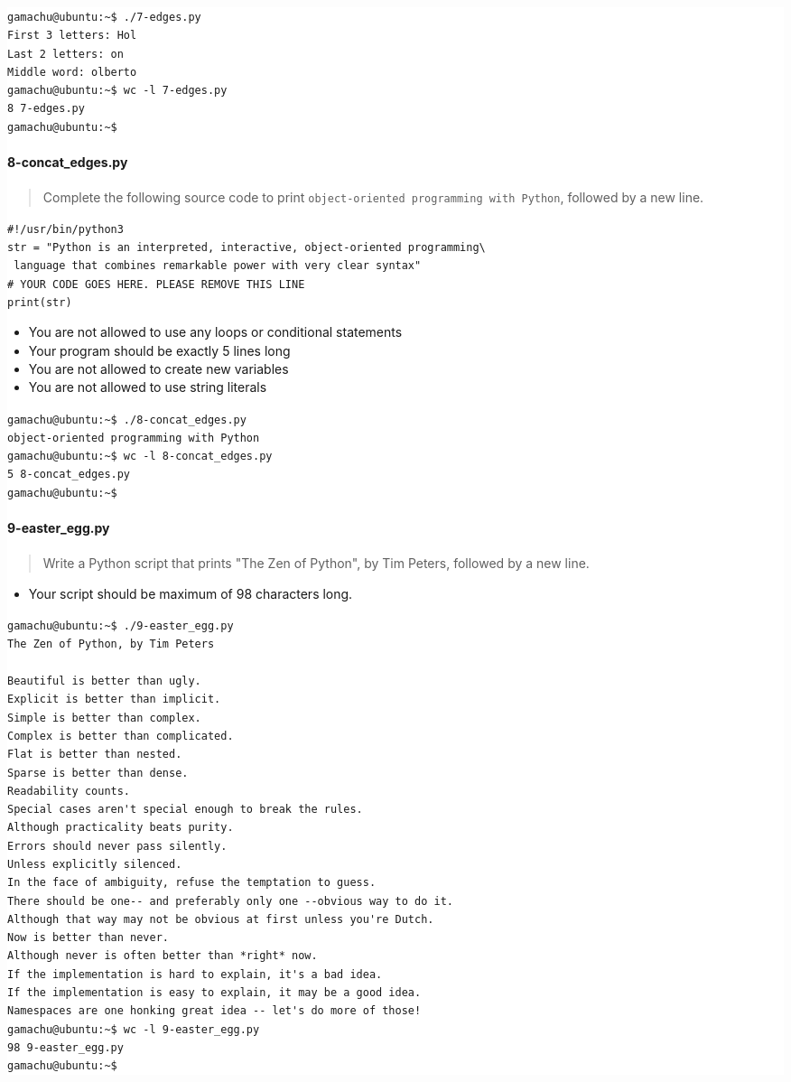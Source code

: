 ```
gamachu@ubuntu:~$ ./7-edges.py
First 3 letters: Hol
Last 2 letters: on
Middle word: olberto
gamachu@ubuntu:~$ wc -l 7-edges.py
8 7-edges.py
gamachu@ubuntu:~$
```

#### 8-concat_edges.py
> Complete the following source code to print `object-oriented programming with Python`, followed by a new line.
```
#!/usr/bin/python3
str = "Python is an interpreted, interactive, object-oriented programming\
 language that combines remarkable power with very clear syntax"
# YOUR CODE GOES HERE. PLEASE REMOVE THIS LINE
print(str)
```
  - You are not allowed to use any loops or conditional statements
  - Your program should be exactly 5 lines long
  - You are not allowed to create new variables
  - You are not allowed to use string literals

```
gamachu@ubuntu:~$ ./8-concat_edges.py
object-oriented programming with Python
gamachu@ubuntu:~$ wc -l 8-concat_edges.py
5 8-concat_edges.py
gamachu@ubuntu:~$
```

#### 9-easter_egg.py
> Write a Python script that prints "The Zen of Python", by Tim Peters, followed by a new line.
  - Your script should be maximum of 98 characters long.

```
gamachu@ubuntu:~$ ./9-easter_egg.py
The Zen of Python, by Tim Peters

Beautiful is better than ugly.
Explicit is better than implicit.
Simple is better than complex.
Complex is better than complicated.
Flat is better than nested.
Sparse is better than dense.
Readability counts.
Special cases aren't special enough to break the rules.
Although practicality beats purity.
Errors should never pass silently.
Unless explicitly silenced.
In the face of ambiguity, refuse the temptation to guess.
There should be one-- and preferably only one --obvious way to do it.
Although that way may not be obvious at first unless you're Dutch.
Now is better than never.
Although never is often better than *right* now.
If the implementation is hard to explain, it's a bad idea.
If the implementation is easy to explain, it may be a good idea.
Namespaces are one honking great idea -- let's do more of those!
gamachu@ubuntu:~$ wc -l 9-easter_egg.py
98 9-easter_egg.py
gamachu@ubuntu:~$
```
